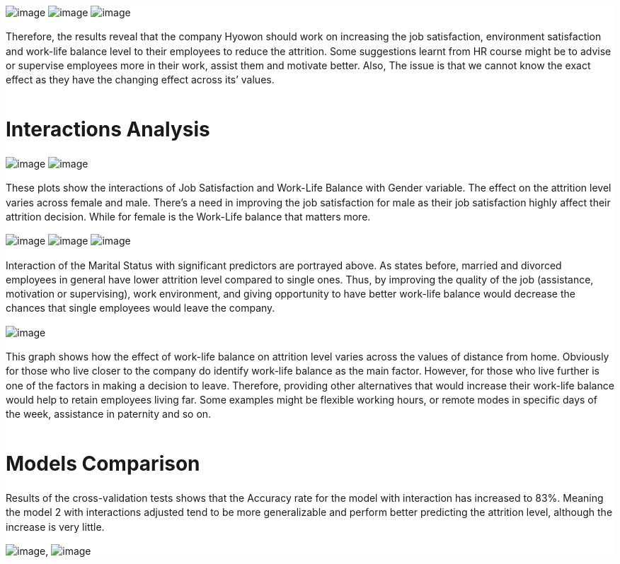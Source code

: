 <img width="250" alt="image" src="https://user-images.githubusercontent.com/101795603/182121477-4a28db34-be62-413a-8965-81619b16bc12.png"> <img width="250" alt="image" src="https://user-images.githubusercontent.com/101795603/182121496-256b51d5-692c-4220-8985-970bc0af17d6.png"> <img width="250" alt="image" src="https://user-images.githubusercontent.com/101795603/182121513-8461a997-f64a-4c06-a7fa-5725eb66cdff.png">
   
Therefore, the results reveal that the company Hyowon should work on increasing the job satisfaction, environment satisfaction and work-life balance level to their employees to reduce the attrition. Some suggestions learnt from HR course might be to advise or supervise employees more in their work, assist them and motivate better. Also, 
The issue is that we cannot know the exact effect as they have the changing effect across its’ values. 

# Interactions Analysis
<img width="250" alt="image" src="https://user-images.githubusercontent.com/101795603/182121623-2ce381e4-2ca0-416f-9335-3fac47e4aa82.png">  <img width="250" alt="image" src="https://user-images.githubusercontent.com/101795603/182121623-2ce381e4-2ca0-416f-9335-3fac47e4aa82.png"> 

These plots show the interactions of Job Satisfaction and Work-Life Balance with Gender variable. The effect on the attrition level varies across female and male. There’s a need in improving the job satisfaction for male as their job satisfaction highly affect their attrition decision. While for female is the Work-Life balance that matters more.

<img width="250" alt="image" src="https://user-images.githubusercontent.com/101795603/182121702-df165f13-5835-468f-b0b1-c5fe8236267a.png"> <img width="250" alt="image" src="https://user-images.githubusercontent.com/101795603/182121732-f2d6e274-80a9-4f5f-95bb-b360ee55ab99.png"> <img width="250" alt="image" src="https://user-images.githubusercontent.com/101795603/182121748-ded78d46-bb60-46b0-81b4-e2cdde26f7a9.png">

   
Interaction of the Marital Status with significant predictors are portrayed above. As states before, married and divorced employees in general have lower attrition level compared to single ones. Thus, by improving the quality of the job (assistance, motivation or supervising), work environment, and giving opportunity to have better work-life balance would decrease the chances that single employees would leave the company. 

<img width="250" alt="image" src="https://user-images.githubusercontent.com/101795603/182121827-8c948dc5-32fa-4f98-9af3-802b9b64d665.png">

This graph shows how the effect of work-life balance on attrition level varies across the values of distance from home. Obviously for those who live closer to the company do identify work-life balance as the main factor. However, for those who live further is one of the factors in making a decision to leave. Therefore, providing other alternatives that would increase their work-life balance would help to retain employees living far. Some examples might be flexible working hours, or remote modes in specific days of the week, assistance in paternity and so on. 



# Models Comparison
Results of the cross-validation tests shows that the Accuracy rate for the model with interaction has increased to 83%. Meaning the model 2 with interactions adjusted tend to be more generalizable and perform better predicting the attrition level, although the increase is very little.

 <img width="250" alt="image" src="https://user-images.githubusercontent.com/101795603/182121889-73f39eca-f2f5-4f60-88e6-b115a763fa9a.png">, <img width="250" alt="image" src="https://user-images.githubusercontent.com/101795603/182121910-0d98cb70-b31b-42e1-89e2-931202df370d.png">

